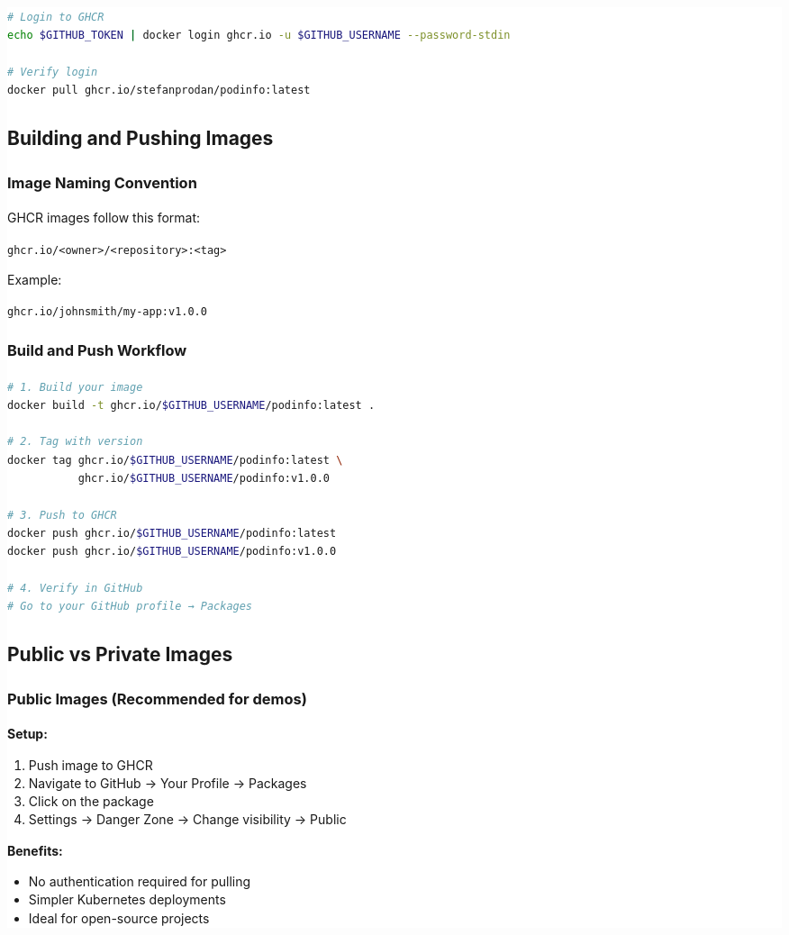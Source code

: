```bash
# Login to GHCR
echo $GITHUB_TOKEN | docker login ghcr.io -u $GITHUB_USERNAME --password-stdin

# Verify login
docker pull ghcr.io/stefanprodan/podinfo:latest
```

## Building and Pushing Images

### Image Naming Convention

GHCR images follow this format:
```
ghcr.io/<owner>/<repository>:<tag>
```

Example:
```
ghcr.io/johnsmith/my-app:v1.0.0
```

### Build and Push Workflow

```bash
# 1. Build your image
docker build -t ghcr.io/$GITHUB_USERNAME/podinfo:latest .

# 2. Tag with version
docker tag ghcr.io/$GITHUB_USERNAME/podinfo:latest \
           ghcr.io/$GITHUB_USERNAME/podinfo:v1.0.0

# 3. Push to GHCR
docker push ghcr.io/$GITHUB_USERNAME/podinfo:latest
docker push ghcr.io/$GITHUB_USERNAME/podinfo:v1.0.0

# 4. Verify in GitHub
# Go to your GitHub profile → Packages
```

## Public vs Private Images

### Public Images (Recommended for demos)

**Setup:**
1. Push image to GHCR
2. Navigate to GitHub → Your Profile → Packages
3. Click on the package
4. Settings → Danger Zone → Change visibility → Public

**Benefits:**
- No authentication required for pulling
- Simpler Kubernetes deployments
- Ideal for open-source projects
